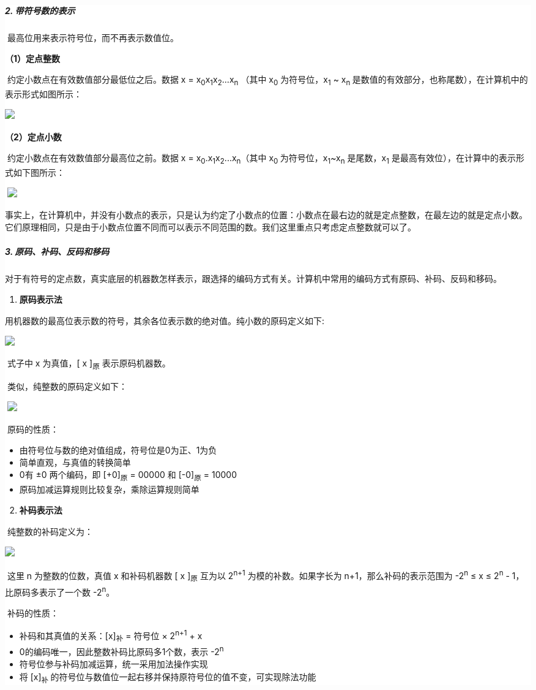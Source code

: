 ##### 2. **带符号数的表示**

​		最高位用来表示符号位，而不再表示数值位。

**（1）定点整数**

​		约定小数点在有效数值部分最低位之后。数据 x = x<sub>0</sub>x<sub>1</sub>x<sub>2</sub>…x<sub>n</sub> （其中 x<sub>0</sub> 为符号位，x<sub>1</sub> ~ x<sub>n </sub>是数值的有效部分，也称尾数），在计算机中的表示形式如图所示：

![](pictures\2_2_定点整数的表示.png)

**（2）定点小数**

​		约定小数点在有效数值部分最高位之前。数据 x = x<sub>0</sub>.x<sub>1</sub>x<sub>2</sub>...x<sub>n</sub>（其中 x<sub>0 </sub>为符号位，x<sub>1</sub>~x<sub>n</sub> 是尾数，x<sub>1</sub> 是最高有效位），在计算中的表示形式如下图所示：

​													![](pictures\2_3_定点小数的表示.png)	

​		事实上，在计算机中，并没有小数点的表示，只是认为约定了小数点的位置：小数点在最右边的就是定点整数，在最左边的就是定点小数。它们原理相同，只是由于小数点位置不同而可以表示不同范围的数。我们这里重点只考虑定点整数就可以了。

##### 3. **原码、补码、反码和移码**

​		对于有符号的定点数，真实底层的机器数怎样表示，跟选择的编码方式有关。计算机中常用的编码方式有原码、补码、反码和移码。

1. **原码表示法**

​		用机器数的最高位表示数的符号，其余各位表示数的绝对值。纯小数的原码定义如下:

![](pictures\2_4_定点小数的原码表示.png)

​		式子中 x 为真值，[ x ]<sub>原</sub> 表示原码机器数。

​		类似，纯整数的原码定义如下：

​													![](pictures\2_5_整数的原码表示.png)

​		原码的性质：

- 由符号位与数的绝对值组成，符号位是0为正、1为负
- 简单直观，与真值的转换简单
- 0有 ±0 两个编码，即 [+0]<sub>原</sub> = 00000 和 [-0]<sub>原</sub> = 10000 
- 原码加减运算规则比较复杂，乘除运算规则简单

2. **补码表示法**

​		纯整数的补码定义为：

![](pictures\2_6_整数的补码表示.png)

​		这里 n 为整数的位数，真值 x 和补码机器数 [ x ]<sub>原</sub> 互为以 2<sup>n+1</sup> 为模的补数。如果字长为 n+1，那么补码的表示范围为 -2<sup>n</sup> ≤ x ≤ 2<sup>n</sup> - 1，比原码多表示了一个数 -2<sup>n</sup>。

​		补码的性质：

- 补码和其真值的关系：[x]<sub>补</sub> = 符号位 × 2<sup>n+1</sup> + x
- 0的编码唯一，因此整数补码比原码多1个数，表示 -2<sup>n</sup>
- 符号位参与补码加减运算，统一采用加法操作实现
- 将 [x]<sub>补 </sub>的符号位与数值位一起右移并保持原符号位的值不变，可实现除法功能
